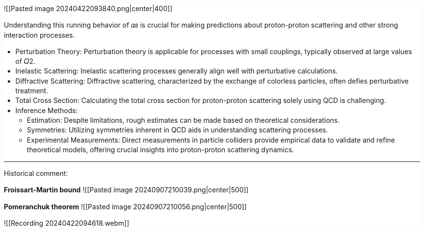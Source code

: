 ![[Pasted image 20240422093840.png|center|400]]

Understanding this running behavior of 𝛼𝑠 is crucial for making predictions about proton-proton scattering and other strong interaction processes.

- Perturbation Theory: Perturbation theory is applicable for processes with small couplings, typically observed at large values of 𝑄2.
- Inelastic Scattering: Inelastic scattering processes generally align well with perturbative calculations.
- Diffractive Scattering: Diffractive scattering, characterized by the exchange of colorless particles, often defies perturbative treatment.
- Total Cross Section: Calculating the total cross section for proton-proton scattering solely using QCD is challenging.
- Inference Methods:
    - Estimation: Despite limitations, rough estimates can be made based on theoretical considerations.
    - Symmetries: Utilizing symmetries inherent in QCD aids in understanding scattering processes.
    - Experimental Measurements: Direct measurements in particle colliders provide empirical data to validate and refine theoretical models, offering crucial insights into proton-proton scattering dynamics.

---
Historical comment:

**Froissart-Martin bound**
![[Pasted image 20240907210039.png|center|500]]

**Pomeranchuk theorem**
![[Pasted image 20240907210056.png|center|500]]



![[Recording 20240422094618.webm]]


